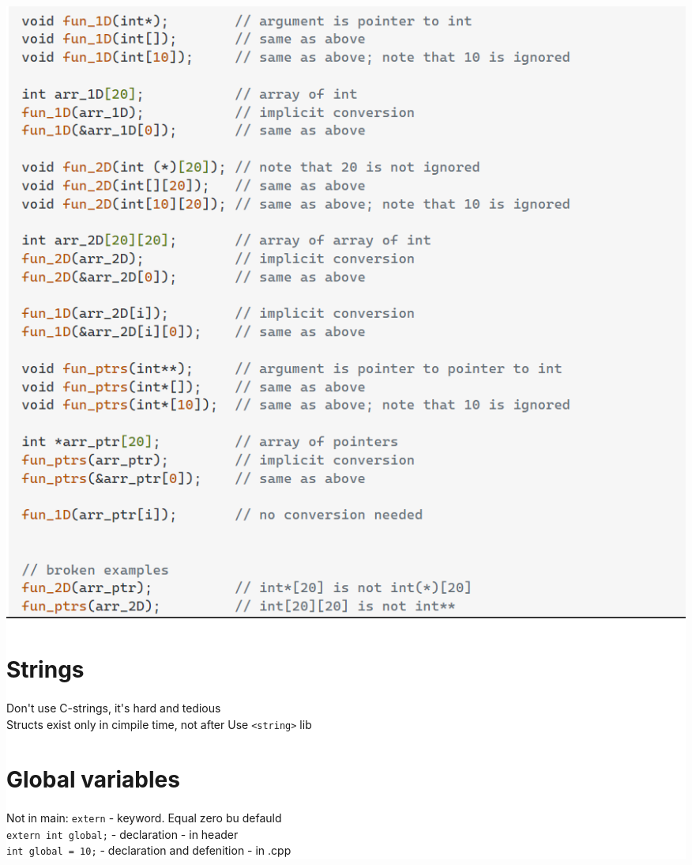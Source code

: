 ![alt text for screen readers](/.images/array_types_cast.png "Functions")  


# Strings  
Don't use C-strings, it's hard and tedious  
Structs exist only in cimpile time, not after
Use `<string>` lib  

# Global variables  
Not in main:
`extern` - keyword. Equal zero bu defauld  
`extern int global;` - declaration - in header  
`int global = 10;` - declaration and defenition - in .cpp
